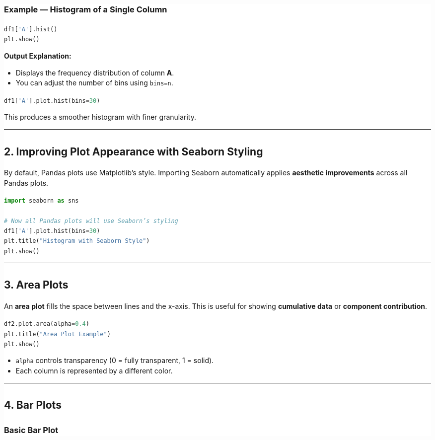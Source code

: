 ### Example — Histogram of a Single Column

```python
df1['A'].hist()
plt.show()
```

**Output Explanation:**

- Displays the frequency distribution of column **A**.
- You can adjust the number of bins using `bins=n`.

```python
df1['A'].plot.hist(bins=30)
```

This produces a smoother histogram with finer granularity.

---

## 2. Improving Plot Appearance with Seaborn Styling

By default, Pandas plots use Matplotlib’s style. Importing Seaborn automatically
applies **aesthetic improvements** across all Pandas plots.

```python
import seaborn as sns

# Now all Pandas plots will use Seaborn’s styling
df1['A'].plot.hist(bins=30)
plt.title("Histogram with Seaborn Style")
plt.show()
```

---

## 3. Area Plots

An **area plot** fills the space between lines and the x-axis. This is useful
for showing **cumulative data** or **component contribution**.

```python
df2.plot.area(alpha=0.4)
plt.title("Area Plot Example")
plt.show()
```

- `alpha` controls transparency (0 = fully transparent, 1 = solid).
- Each column is represented by a different color.

---

## 4. Bar Plots

### Basic Bar Plot
